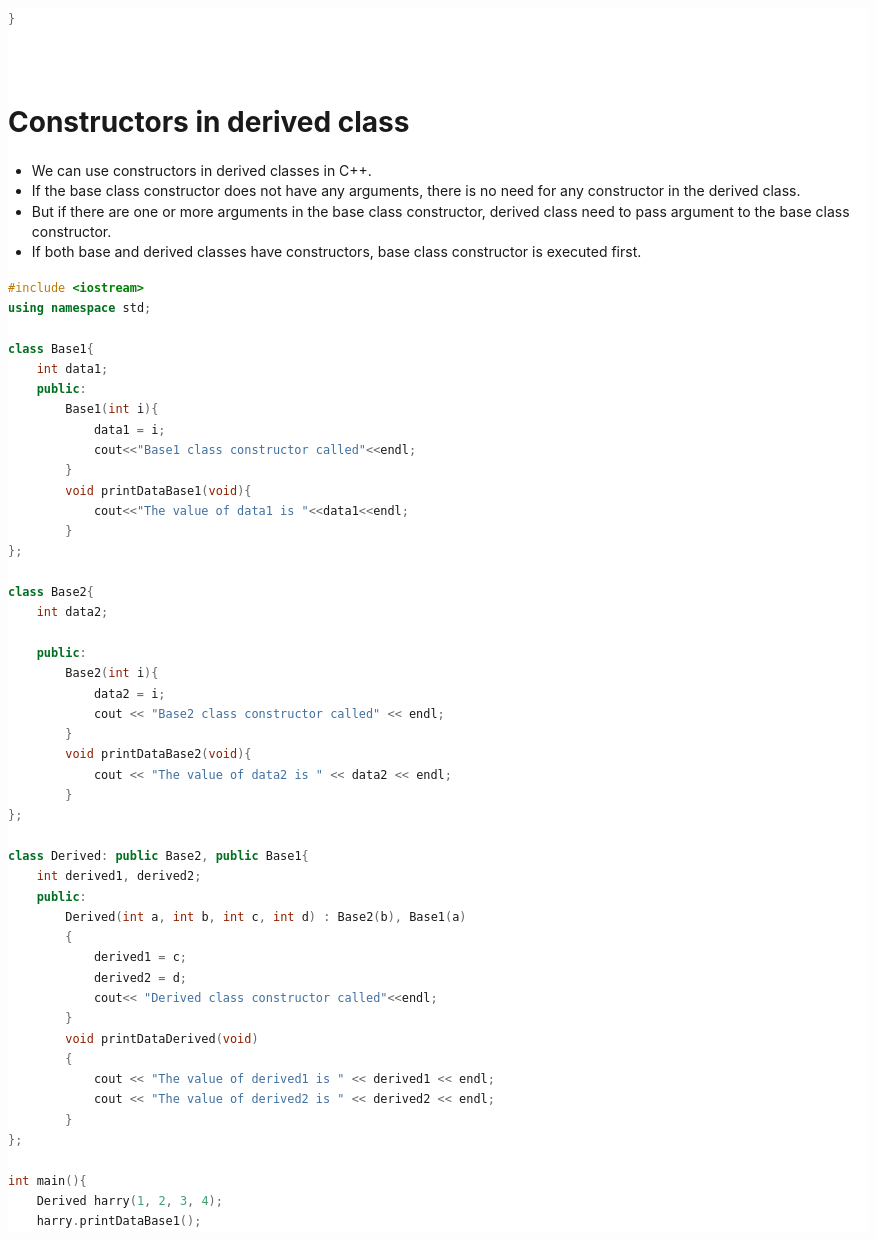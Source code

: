 ```cpp
}
```

<br>

# Constructors in derived class

- We can use constructors in derived classes in C++.
- If the base class constructor does not have any arguments, there is no need for any constructor in the derived class.
- But if there are one or more arguments in the base class constructor, derived class need to pass argument to the base class constructor.
- If both base and derived classes have constructors, base class constructor is executed first.



```cpp
#include <iostream>
using namespace std;

class Base1{
    int data1;
    public:
        Base1(int i){
            data1 = i;
            cout<<"Base1 class constructor called"<<endl;
        }
        void printDataBase1(void){
            cout<<"The value of data1 is "<<data1<<endl;
        }
};

class Base2{
    int data2;

    public:
        Base2(int i){
            data2 = i;
            cout << "Base2 class constructor called" << endl;
        }
        void printDataBase2(void){
            cout << "The value of data2 is " << data2 << endl;
        }
};

class Derived: public Base2, public Base1{
    int derived1, derived2;
    public:
        Derived(int a, int b, int c, int d) : Base2(b), Base1(a)
        {
            derived1 = c;
            derived2 = d;
            cout<< "Derived class constructor called"<<endl;
        }
        void printDataDerived(void)
        {
            cout << "The value of derived1 is " << derived1 << endl;
            cout << "The value of derived2 is " << derived2 << endl;
        }
};

int main(){
    Derived harry(1, 2, 3, 4);
    harry.printDataBase1();
```